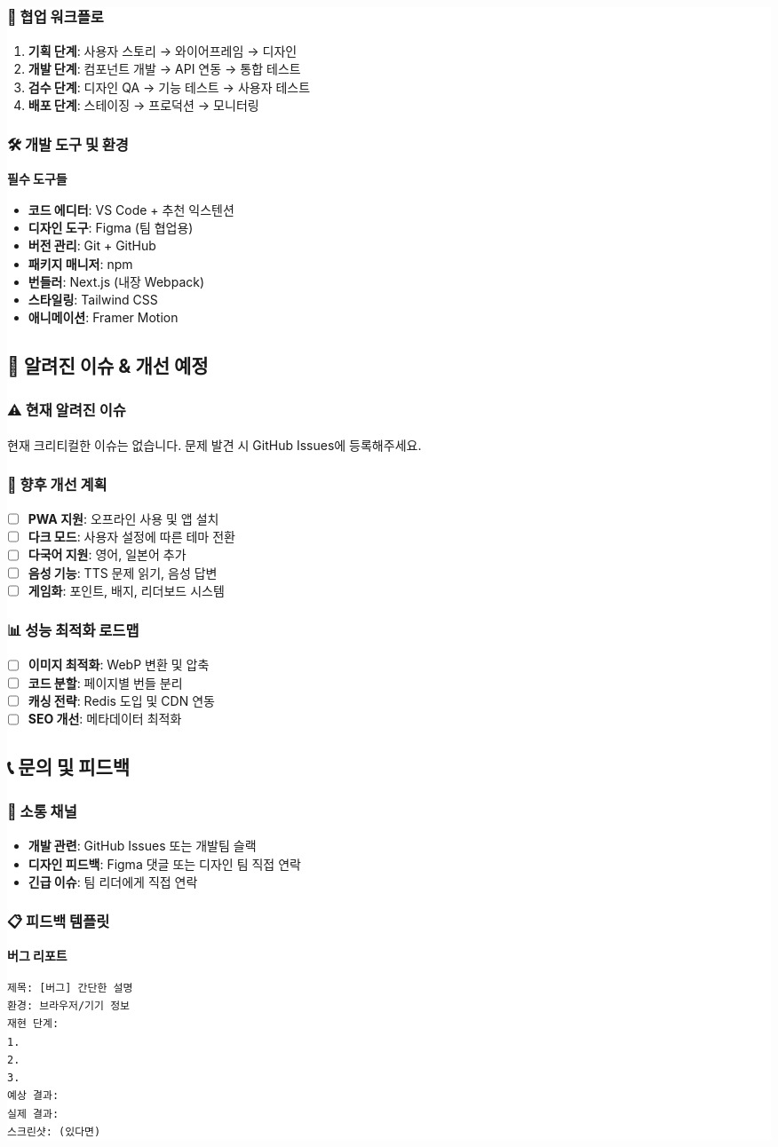 ### 🔄 협업 워크플로
1. **기획 단계**: 사용자 스토리 → 와이어프레임 → 디자인
2. **개발 단계**: 컴포넌트 개발 → API 연동 → 통합 테스트
3. **검수 단계**: 디자인 QA → 기능 테스트 → 사용자 테스트
4. **배포 단계**: 스테이징 → 프로덕션 → 모니터링

### 🛠️ 개발 도구 및 환경
**필수 도구들**
- **코드 에디터**: VS Code + 추천 익스텐션
- **디자인 도구**: Figma (팀 협업용)
- **버전 관리**: Git + GitHub
- **패키지 매니저**: npm
- **번들러**: Next.js (내장 Webpack)
- **스타일링**: Tailwind CSS
- **애니메이션**: Framer Motion

## 🐛 알려진 이슈 & 개선 예정

### ⚠️ 현재 알려진 이슈
현재 크리티컬한 이슈는 없습니다. 문제 발견 시 GitHub Issues에 등록해주세요.

### 🚀 향후 개선 계획
- [ ] **PWA 지원**: 오프라인 사용 및 앱 설치
- [ ] **다크 모드**: 사용자 설정에 따른 테마 전환
- [ ] **다국어 지원**: 영어, 일본어 추가
- [ ] **음성 기능**: TTS 문제 읽기, 음성 답변
- [ ] **게임화**: 포인트, 배지, 리더보드 시스템

### 📊 성능 최적화 로드맵
- [ ] **이미지 최적화**: WebP 변환 및 압축
- [ ] **코드 분할**: 페이지별 번들 분리
- [ ] **캐싱 전략**: Redis 도입 및 CDN 연동
- [ ] **SEO 개선**: 메타데이터 최적화

## 📞 문의 및 피드백

### 💬 소통 채널
- **개발 관련**: GitHub Issues 또는 개발팀 슬랙
- **디자인 피드백**: Figma 댓글 또는 디자인 팀 직접 연락
- **긴급 이슈**: 팀 리더에게 직접 연락

### 📋 피드백 템플릿
**버그 리포트**
```
제목: [버그] 간단한 설명
환경: 브라우저/기기 정보
재현 단계:
1.
2.
3.
예상 결과:
실제 결과:
스크린샷: (있다면)
```
